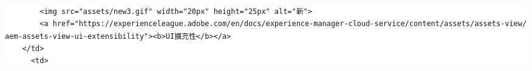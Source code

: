             <img src="assets/new3.gif" width="20px" height="25px" alt="新">
            <a href="https://experienceleague.adobe.com/en/docs/experience-manager-cloud-service/content/assets/assets-view/aem-assets-view-ui-extensibility"><b>UI擴充性</b></a>
        </td>
          <td>